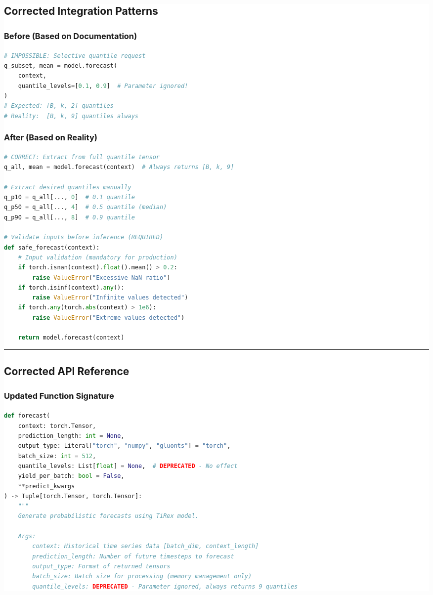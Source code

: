 
## Corrected Integration Patterns

### **Before (Based on Documentation)**

```python
# IMPOSSIBLE: Selective quantile request
q_subset, mean = model.forecast(
    context, 
    quantile_levels=[0.1, 0.9]  # Parameter ignored!
)
# Expected: [B, k, 2] quantiles
# Reality:  [B, k, 9] quantiles always
```

### **After (Based on Reality)**  

```python
# CORRECT: Extract from full quantile tensor
q_all, mean = model.forecast(context)  # Always returns [B, k, 9]

# Extract desired quantiles manually
q_p10 = q_all[..., 0]  # 0.1 quantile
q_p50 = q_all[..., 4]  # 0.5 quantile (median)
q_p90 = q_all[..., 8]  # 0.9 quantile

# Validate inputs before inference (REQUIRED)
def safe_forecast(context):
    # Input validation (mandatory for production)
    if torch.isnan(context).float().mean() > 0.2:
        raise ValueError("Excessive NaN ratio")
    if torch.isinf(context).any():
        raise ValueError("Infinite values detected") 
    if torch.any(torch.abs(context) > 1e6):
        raise ValueError("Extreme values detected")
    
    return model.forecast(context)
```

---

## Corrected API Reference

### **Updated Function Signature**

```python
def forecast(
    context: torch.Tensor,
    prediction_length: int = None,
    output_type: Literal["torch", "numpy", "gluonts"] = "torch",
    batch_size: int = 512,
    quantile_levels: List[float] = None,  # DEPRECATED - No effect
    yield_per_batch: bool = False,
    **predict_kwargs
) -> Tuple[torch.Tensor, torch.Tensor]:
    """
    Generate probabilistic forecasts using TiRex model.
    
    Args:
        context: Historical time series data [batch_dim, context_length]
        prediction_length: Number of future timesteps to forecast
        output_type: Format of returned tensors
        batch_size: Batch size for processing (memory management only)
        quantile_levels: DEPRECATED - Parameter ignored, always returns 9 quantiles
```